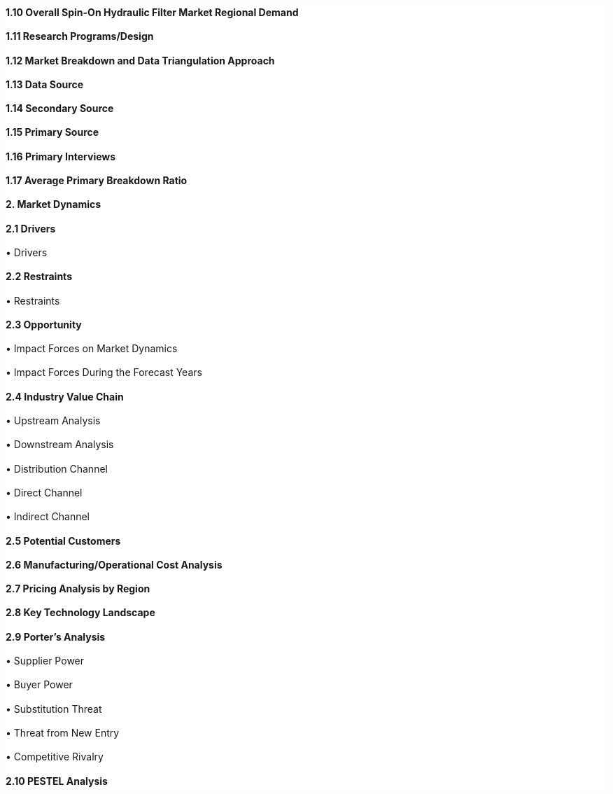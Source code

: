 <strong>1.10 Overall Spin-On Hydraulic Filter Market Regional Demand</strong>

<strong>1.11 Research Programs/Design</strong>

<strong>1.12 Market Breakdown and Data Triangulation Approach</strong>

<strong>1.13 Data Source</strong>

<strong>1.14 Secondary Source</strong>

<strong>1.15 Primary Source</strong>

<strong>1.16 Primary Interviews</strong>

<strong>1.17 Average Primary Breakdown Ratio</strong>

<strong>2. Market Dynamics</strong>

<strong>2.1 Drivers</strong>

• Drivers

<strong>2.2 Restraints</strong>

• Restraints

<strong>2.3 Opportunity</strong>

• Impact Forces on Market Dynamics

• Impact Forces During the Forecast Years

<strong>2.4 Industry Value Chain</strong>

• Upstream Analysis

• Downstream Analysis

• Distribution Channel

• Direct Channel

• Indirect Channel

<strong>2.5 Potential Customers</strong>

<strong>2.6 Manufacturing/Operational Cost Analysis</strong>

<strong>2.7 Pricing Analysis by Region</strong>

<strong>2.8 Key Technology Landscape</strong>

<strong>2.9 Porter’s Analysis</strong>

• Supplier Power

• Buyer Power

• Substitution Threat

• Threat from New Entry

• Competitive Rivalry

<strong>2.10 PESTEL Analysis</strong>
